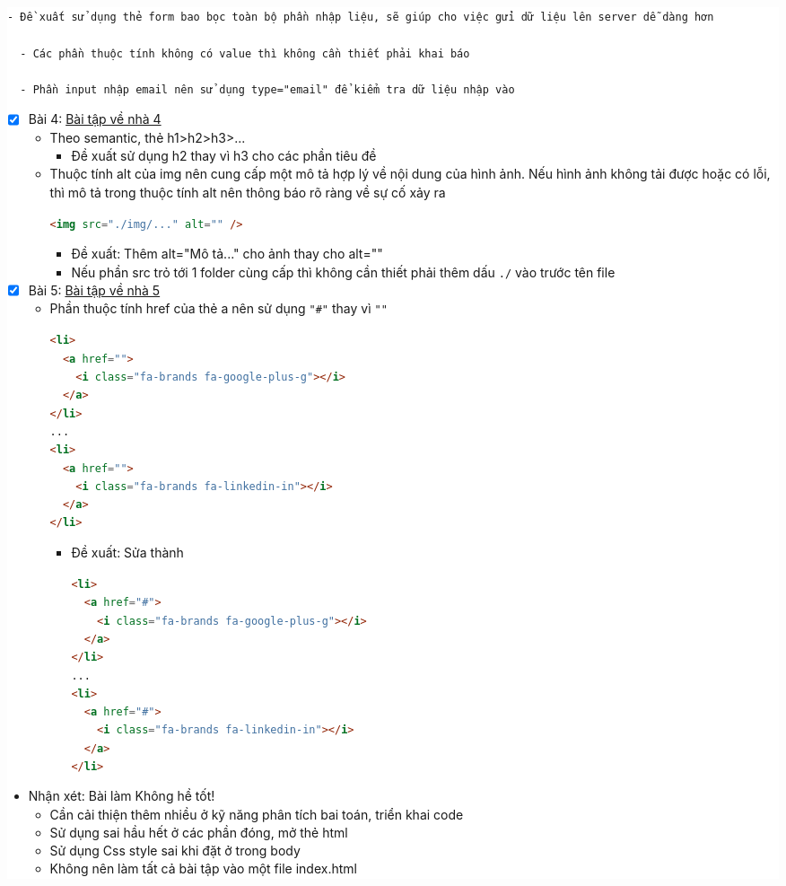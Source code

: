     - Đề xuất sử dụng thẻ form bao bọc toàn bộ phần nhập liệu, sẽ giúp cho việc gửi dữ liệu lên server dễ dàng hơn

      - Các phần thuộc tính không có value thì không cần thiết phải khai báo

      - Phần input nhập email nên sử dụng type="email" để kiểm tra dữ liệu nhập vào

- [x] Bài 4: [Bài tập về nhà 4](https://github.com/nguyenduyan9/fullstack/blob/main/homework2/index.html)
  - Theo semantic, thẻ h1>h2>h3>...
    - Đề xuất sử dụng h2 thay vì h3 cho các phần tiêu đề
  - Thuộc tính alt của img nên cung cấp một mô tả hợp lý về nội dung của hình ảnh. Nếu hình ảnh không tải được hoặc có lỗi, thì mô tả trong thuộc tính alt nên thông báo rõ ràng về sự cố xảy ra
    ```html
    <img src="./img/..." alt="" />
    ```
    - Đề xuất: Thêm alt="Mô tả..." cho ảnh thay cho alt=""
    - Nếu phần src trỏ tới 1 folder cùng cấp thì không cần thiết phải thêm dấu `./` vào trước tên file
- [x] Bài 5: [Bài tập về nhà 5](https://github.com/nguyenduyan9/fullstack/blob/main/homework2/index.html)
  - Phần thuộc tính href của thẻ a nên sử dụng `"#"` thay vì `""`
    ```html
    <li>
      <a href="">
        <i class="fa-brands fa-google-plus-g"></i>
      </a>
    </li>
    ...
    <li>
      <a href="">
        <i class="fa-brands fa-linkedin-in"></i>
      </a>
    </li>
    ```
    - Đề xuất: Sửa thành
      ```html
      <li>
        <a href="#">
          <i class="fa-brands fa-google-plus-g"></i>
        </a>
      </li>
      ...
      <li>
        <a href="#">
          <i class="fa-brands fa-linkedin-in"></i>
        </a>
      </li>
      ```

* Nhận xét: Bài làm Không hề tốt!
  - Cần cải thiện thêm nhiều ở kỹ năng phân tích bai toán, triển khai code
  - Sử dụng sai hầu hết ở các phần đóng, mở thẻ html
  - Sử dụng Css style sai khi đặt ở trong body
  - Không nên làm tất cả bài tập vào một file index.html
